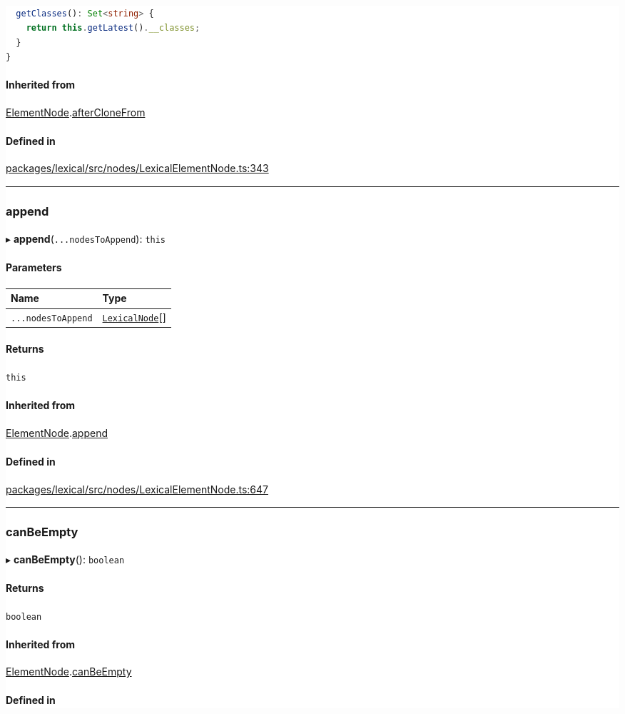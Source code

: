 ```ts
  getClasses(): Set<string> {
    return this.getLatest().__classes;
  }
}
```

#### Inherited from

[ElementNode](lexical.ElementNode.md).[afterCloneFrom](lexical.ElementNode.md#afterclonefrom)

#### Defined in

[packages/lexical/src/nodes/LexicalElementNode.ts:343](https://github.com/QubitPi/lexical/tree/main/packages/lexical/src/nodes/LexicalElementNode.ts#L343)

___

### append

▸ **append**(`...nodesToAppend`): `this`

#### Parameters

| Name | Type |
| :------ | :------ |
| `...nodesToAppend` | [`LexicalNode`](lexical.LexicalNode.md)[] |

#### Returns

`this`

#### Inherited from

[ElementNode](lexical.ElementNode.md).[append](lexical.ElementNode.md#append)

#### Defined in

[packages/lexical/src/nodes/LexicalElementNode.ts:647](https://github.com/QubitPi/lexical/tree/main/packages/lexical/src/nodes/LexicalElementNode.ts#L647)

___

### canBeEmpty

▸ **canBeEmpty**(): `boolean`

#### Returns

`boolean`

#### Inherited from

[ElementNode](lexical.ElementNode.md).[canBeEmpty](lexical.ElementNode.md#canbeempty)

#### Defined in
